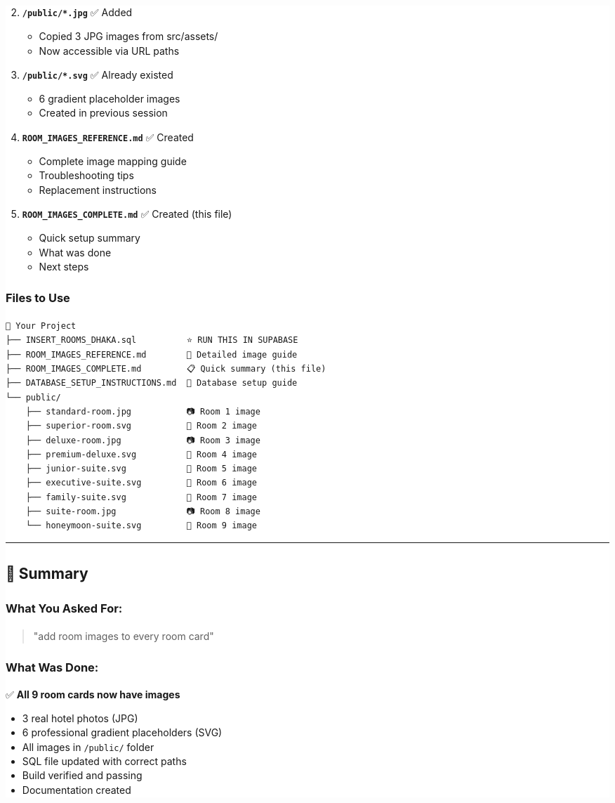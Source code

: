 2. **`/public/*.jpg`** ✅ Added
   - Copied 3 JPG images from src/assets/
   - Now accessible via URL paths
   
3. **`/public/*.svg`** ✅ Already existed
   - 6 gradient placeholder images
   - Created in previous session
   
4. **`ROOM_IMAGES_REFERENCE.md`** ✅ Created
   - Complete image mapping guide
   - Troubleshooting tips
   - Replacement instructions
   
5. **`ROOM_IMAGES_COMPLETE.md`** ✅ Created (this file)
   - Quick setup summary
   - What was done
   - Next steps

### Files to Use

```
📁 Your Project
├── INSERT_ROOMS_DHAKA.sql          ⭐ RUN THIS IN SUPABASE
├── ROOM_IMAGES_REFERENCE.md        📖 Detailed image guide
├── ROOM_IMAGES_COMPLETE.md         📋 Quick summary (this file)
├── DATABASE_SETUP_INSTRUCTIONS.md  📖 Database setup guide
└── public/
    ├── standard-room.jpg           📷 Room 1 image
    ├── superior-room.svg           🎨 Room 2 image
    ├── deluxe-room.jpg             📷 Room 3 image
    ├── premium-deluxe.svg          🎨 Room 4 image
    ├── junior-suite.svg            🎨 Room 5 image
    ├── executive-suite.svg         🎨 Room 6 image
    ├── family-suite.svg            🎨 Room 7 image
    ├── suite-room.jpg              📷 Room 8 image
    └── honeymoon-suite.svg         🎨 Room 9 image
```

---

## 🎯 Summary

### What You Asked For:
> "add room images to every room card"

### What Was Done:
✅ **All 9 room cards now have images**
- 3 real hotel photos (JPG)
- 6 professional gradient placeholders (SVG)
- All images in `/public/` folder
- SQL file updated with correct paths
- Build verified and passing
- Documentation created
